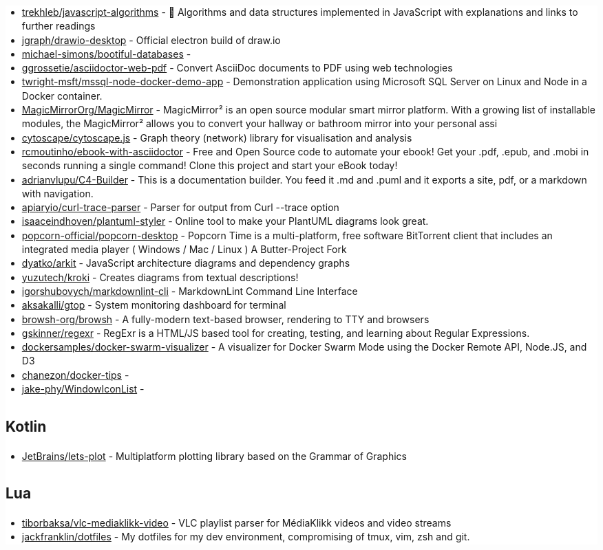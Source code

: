 - [trekhleb/javascript-algorithms](https://github.com/trekhleb/javascript-algorithms) - 📝 Algorithms and data structures implemented in JavaScript with explanations and links to further readings
- [jgraph/drawio-desktop](https://github.com/jgraph/drawio-desktop) - Official electron build of draw.io
- [michael-simons/bootiful-databases](https://github.com/michael-simons/bootiful-databases) - 
- [ggrossetie/asciidoctor-web-pdf](https://github.com/ggrossetie/asciidoctor-web-pdf) - Convert AsciiDoc documents to PDF using web technologies
- [twright-msft/mssql-node-docker-demo-app](https://github.com/twright-msft/mssql-node-docker-demo-app) - Demonstration application using Microsoft SQL Server on Linux and Node in a Docker container.
- [MagicMirrorOrg/MagicMirror](https://github.com/MagicMirrorOrg/MagicMirror) - MagicMirror² is an open source modular smart mirror platform. With a growing list of installable modules, the MagicMirror² allows you to convert your hallway or bathroom mirror into your personal assi
- [cytoscape/cytoscape.js](https://github.com/cytoscape/cytoscape.js) - Graph theory (network) library for visualisation and analysis
- [rcmoutinho/ebook-with-asciidoctor](https://github.com/rcmoutinho/ebook-with-asciidoctor) - Free and Open Source code to automate your ebook! Get your .pdf, .epub, and .mobi in seconds running a single command! Clone this project and start your eBook today!
- [adrianvlupu/C4-Builder](https://github.com/adrianvlupu/C4-Builder) - This is a documentation builder. You feed it .md and .puml and it exports a site, pdf, or a markdown with navigation.
- [apiaryio/curl-trace-parser](https://github.com/apiaryio/curl-trace-parser) - Parser for output from Curl --trace option
- [isaaceindhoven/plantuml-styler](https://github.com/isaaceindhoven/plantuml-styler) - Online tool to make your PlantUML diagrams look great.
- [popcorn-official/popcorn-desktop](https://github.com/popcorn-official/popcorn-desktop) - Popcorn Time is a multi-platform, free software BitTorrent client that includes an integrated media player ( Windows / Mac / Linux ) A Butter-Project Fork
- [dyatko/arkit](https://github.com/dyatko/arkit) - JavaScript architecture diagrams and dependency graphs
- [yuzutech/kroki](https://github.com/yuzutech/kroki) - Creates diagrams from textual descriptions!
- [igorshubovych/markdownlint-cli](https://github.com/igorshubovych/markdownlint-cli) - MarkdownLint Command Line Interface
- [aksakalli/gtop](https://github.com/aksakalli/gtop) - System monitoring dashboard for terminal
- [browsh-org/browsh](https://github.com/browsh-org/browsh) - A fully-modern text-based browser, rendering to TTY and browsers
- [gskinner/regexr](https://github.com/gskinner/regexr) - RegExr is a HTML/JS based tool for creating, testing, and learning about Regular Expressions.
- [dockersamples/docker-swarm-visualizer](https://github.com/dockersamples/docker-swarm-visualizer) - A visualizer for Docker Swarm Mode using the Docker Remote API, Node.JS, and D3
- [chanezon/docker-tips](https://github.com/chanezon/docker-tips) - 
- [jake-phy/WindowIconList](https://github.com/jake-phy/WindowIconList) - 

## Kotlin 

- [JetBrains/lets-plot](https://github.com/JetBrains/lets-plot) - Multiplatform plotting library based on the Grammar of Graphics

## Lua 

- [tiborbaksa/vlc-mediaklikk-video](https://github.com/tiborbaksa/vlc-mediaklikk-video) - VLC playlist parser for MédiaKlikk videos and video streams
- [jackfranklin/dotfiles](https://github.com/jackfranklin/dotfiles) - My dotfiles for my dev environment, compromising of tmux, vim, zsh and git.
